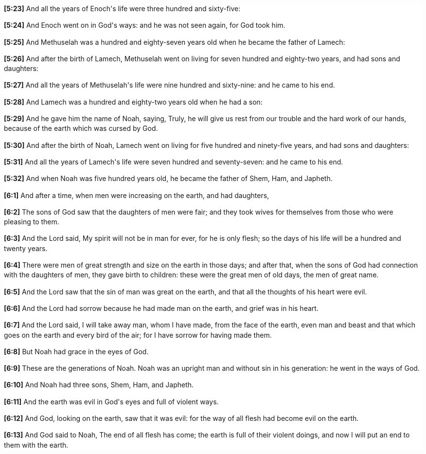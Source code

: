 **[5:23]** And all the years of Enoch's life were three hundred and sixty-five:

**[5:24]** And Enoch went on in God's ways: and he was not seen again, for God took him.

**[5:25]** And Methuselah was a hundred and eighty-seven years old when he became the father of Lamech:

**[5:26]** And after the birth of Lamech, Methuselah went on living for seven hundred and eighty-two years, and had sons and daughters:

**[5:27]** And all the years of Methuselah's life were nine hundred and sixty-nine: and he came to his end.

**[5:28]** And Lamech was a hundred and eighty-two years old when he had a son:

**[5:29]** And he gave him the name of Noah, saying, Truly, he will give us rest from our trouble and the hard work of our hands, because of the earth which was cursed by God.

**[5:30]** And after the birth of Noah, Lamech went on living for five hundred and ninety-five years, and had sons and daughters:

**[5:31]** And all the years of Lamech's life were seven hundred and seventy-seven: and he came to his end.

**[5:32]** And when Noah was five hundred years old, he became the father of Shem, Ham, and Japheth.

**[6:1]** And after a time, when men were increasing on the earth, and had daughters,

**[6:2]** The sons of God saw that the daughters of men were fair; and they took wives for themselves from those who were pleasing to them.

**[6:3]** And the Lord said, My spirit will not be in man for ever, for he is only flesh; so the days of his life will be a hundred and twenty years.

**[6:4]** There were men of great strength and size on the earth in those days; and after that, when the sons of God had connection with the daughters of men, they gave birth to children: these were the great men of old days, the men of great name.

**[6:5]** And the Lord saw that the sin of man was great on the earth, and that all the thoughts of his heart were evil.

**[6:6]** And the Lord had sorrow because he had made man on the earth, and grief was in his heart.

**[6:7]** And the Lord said, I will take away man, whom I have made, from the face of the earth, even man and beast and that which goes on the earth and every bird of the air; for I have sorrow for having made them.

**[6:8]** But Noah had grace in the eyes of God.

**[6:9]** These are the generations of Noah. Noah was an upright man and without sin in his generation: he went in the ways of God.

**[6:10]** And Noah had three sons, Shem, Ham, and Japheth.

**[6:11]** And the earth was evil in God's eyes and full of violent ways.

**[6:12]** And God, looking on the earth, saw that it was evil: for the way of all flesh had become evil on the earth.

**[6:13]** And God said to Noah, The end of all flesh has come; the earth is full of their violent doings, and now I will put an end to them with the earth.
